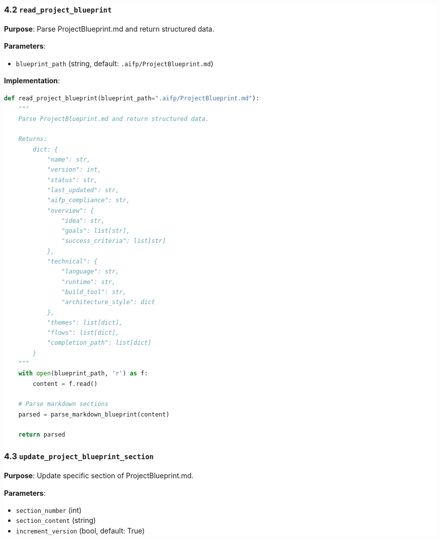 ### 4.2 `read_project_blueprint`

**Purpose**: Parse ProjectBlueprint.md and return structured data.

**Parameters**:
- `blueprint_path` (string, default: `.aifp/ProjectBlueprint.md`)

**Implementation**:
```python
def read_project_blueprint(blueprint_path=".aifp/ProjectBlueprint.md"):
    """
    Parse ProjectBlueprint.md and return structured data.

    Returns:
        dict: {
            "name": str,
            "version": int,
            "status": str,
            "last_updated": str,
            "aifp_compliance": str,
            "overview": {
                "idea": str,
                "goals": list[str],
                "success_criteria": list[str]
            },
            "technical": {
                "language": str,
                "runtime": str,
                "build_tool": str,
                "architecture_style": dict
            },
            "themes": list[dict],
            "flows": list[dict],
            "completion_path": list[dict]
        }
    """
    with open(blueprint_path, 'r') as f:
        content = f.read()

    # Parse markdown sections
    parsed = parse_markdown_blueprint(content)

    return parsed
```

### 4.3 `update_project_blueprint_section`

**Purpose**: Update specific section of ProjectBlueprint.md.

**Parameters**:
- `section_number` (int)
- `section_content` (string)
- `increment_version` (bool, default: True)
